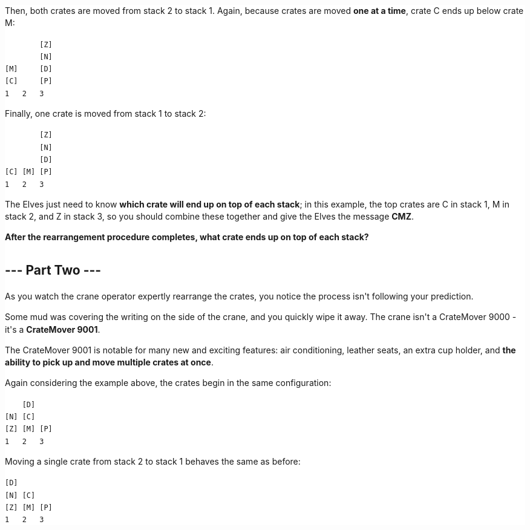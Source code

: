 Then, both crates are moved from stack 2 to stack 1. Again, because crates are moved **one at a time**, crate C ends up below crate M:

```
        [Z]
        [N]
[M]     [D]
[C]     [P]
1   2   3
```

Finally, one crate is moved from stack 1 to stack 2:

```
        [Z]
        [N]
        [D]
[C] [M] [P]
1   2   3
```

The Elves just need to know **which crate will end up on top of each stack**; in this example, the top crates are C in stack 1, M in stack 2, and Z 
in stack 3, so you should combine these together and give the Elves the message **CMZ**.

**After the rearrangement procedure completes, what crate ends up on top of each stack?**

## --- Part Two ---

As you watch the crane operator expertly rearrange the crates, you notice the process isn't following your prediction.

Some mud was covering the writing on the side of the crane, and you quickly wipe it away. The crane isn't a CrateMover 9000 - it's a **CrateMover 
9001**.

The CrateMover 9001 is notable for many new and exciting features: air conditioning, leather seats, an extra cup holder, and **the ability to pick 
up and move multiple crates at once**.

Again considering the example above, the crates begin in the same configuration:

```
    [D]    
[N] [C]    
[Z] [M] [P]
1   2   3
```

Moving a single crate from stack 2 to stack 1 behaves the same as before:

```
[D]        
[N] [C]    
[Z] [M] [P]
1   2   3
```
